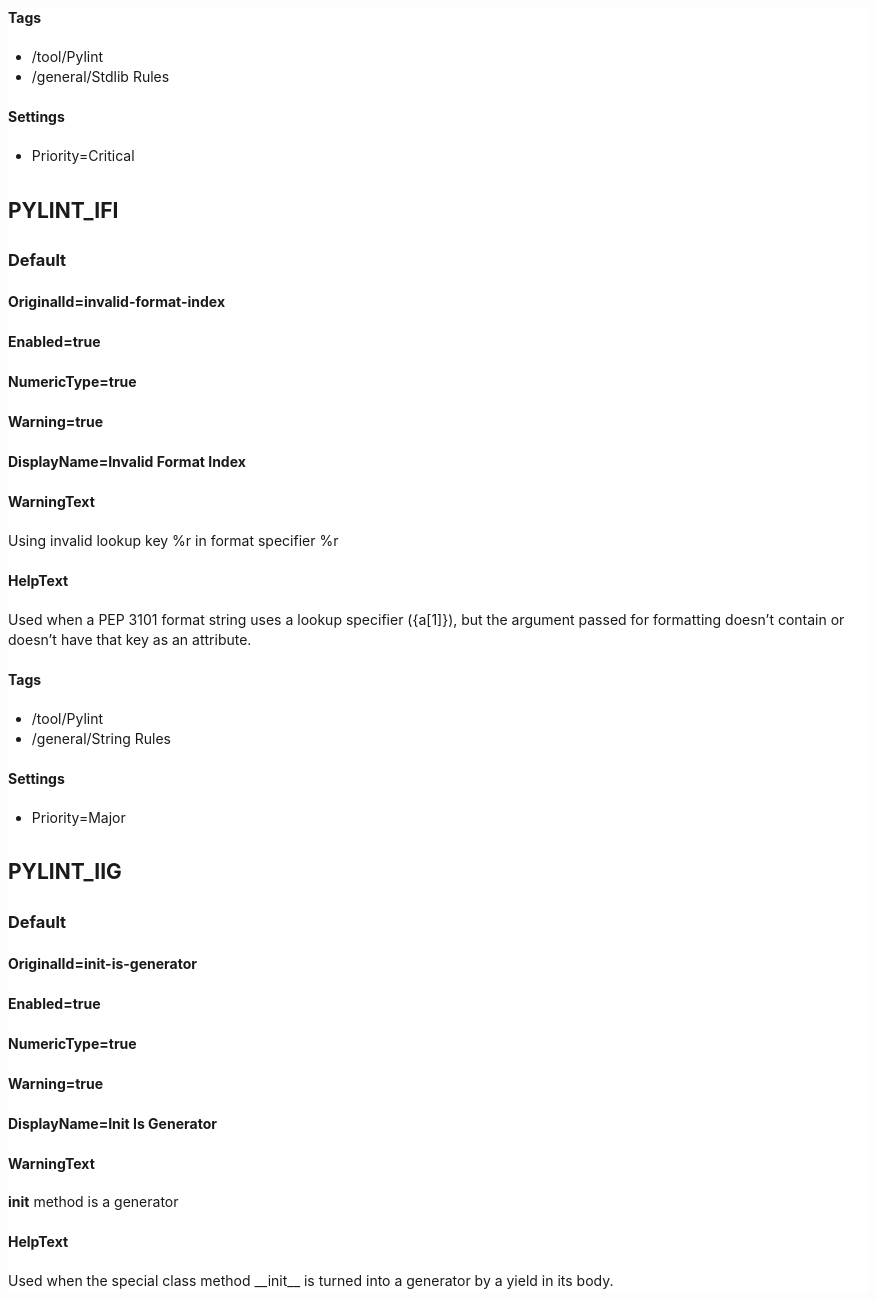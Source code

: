 
#### Tags
- /tool/Pylint
- /general/Stdlib Rules

#### Settings
- Priority=Critical


## PYLINT_IFI
### Default
#### OriginalId=invalid-format-index
#### Enabled=true
#### NumericType=true
#### Warning=true
#### DisplayName=Invalid Format Index
#### WarningText
  Using invalid lookup key %r in format specifier %r

#### HelpText
  Used when a PEP 3101 format string uses a lookup specifier ({a\[1\]}), but the argument passed for formatting doesn’t contain or doesn’t have that key as an attribute.


#### Tags
- /tool/Pylint
- /general/String Rules

#### Settings
- Priority=Major


## PYLINT_IIG
### Default
#### OriginalId=init-is-generator
#### Enabled=true
#### NumericType=true
#### Warning=true
#### DisplayName=Init Is Generator
#### WarningText
  __init__ method is a generator

#### HelpText
  Used when the special class method \_\_init\_\_ is turned into a generator by a yield in its body.

